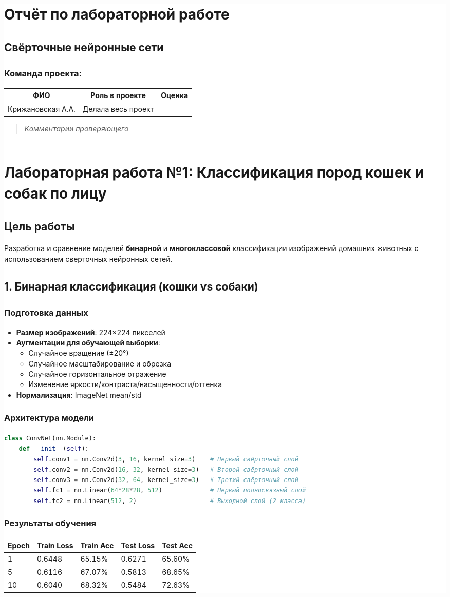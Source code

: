 # Отчёт по лабораторной работе
## Свёрточные нейронные сети

### Команда проекта:

| ФИО                 |           Роль в проекте           | Оценка       |
|---------------------|------------------------------------|--------------|
| Крижановская А.А.   |         Делала весь проект         |              |

> *Комментарии проверяющего*

---

# Лабораторная работа №1: Классификация пород кошек и собак по лицу

## Цель работы
Разработка и сравнение моделей **бинарной** и **многоклассовой** классификации изображений домашних животных с использованием сверточных нейронных сетей.

## 1. Бинарная классификация (кошки vs собаки)

### Подготовка данных
- **Размер изображений**: 224×224 пикселей
- **Аугментации для обучающей выборки**:
  - Случайное вращение (±20°)
  - Случайное масштабирование и обрезка
  - Случайное горизонтальное отражение
  - Изменение яркости/контраста/насыщенности/оттенка
- **Нормализация**: ImageNet mean/std

### Архитектура модели
```python
class ConvNet(nn.Module):
    def __init__(self):
        self.conv1 = nn.Conv2d(3, 16, kernel_size=3)    # Первый свёрточный слой
        self.conv2 = nn.Conv2d(16, 32, kernel_size=3)   # Второй свёрточный слой
        self.conv3 = nn.Conv2d(32, 64, kernel_size=3)   # Третий свёрточный слой
        self.fc1 = nn.Linear(64*28*28, 512)             # Первый полносвязный слой
        self.fc2 = nn.Linear(512, 2)                    # Выходной слой (2 класса)
```

### Результаты обучения

| Epoch | Train Loss | Train Acc | Test Loss | Test Acc |
|-------|------------|-----------|-----------|----------|
| 1     | 0.6448     | 65.15%    | 0.6271    | 65.60%   |
| 5     | 0.6116     | 67.07%    | 0.5813    | 68.65%   |
| 10    | 0.6040     | 68.32%    | 0.5484    | 72.63%   |
